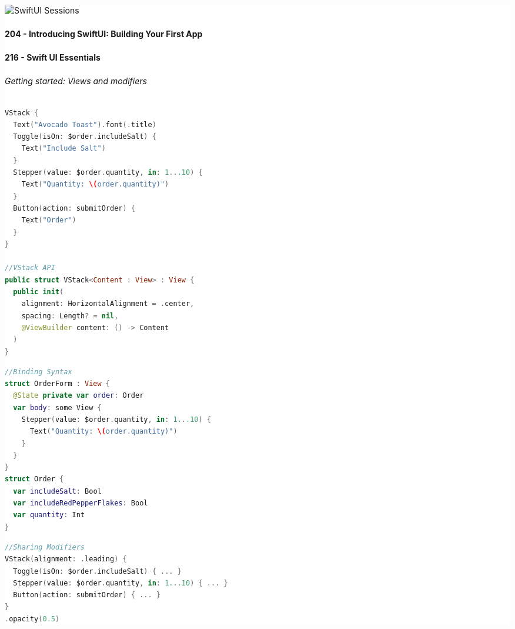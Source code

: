 ![SwiftUI Sessions](https://github.com/mobilege/ios-development/blob/master/images/swiftui-sessions.png)

#### 204 - Introducing SwiftUI: Building Your First App

#### 216 - Swift UI Essentials
###### Getting started: Views and modifiers

```swift
VStack {
  Text("Avocado Toast").font(.title)
  Toggle(isOn: $order.includeSalt) {
    Text("Include Salt")
  }
  Stepper(value: $order.quantity, in: 1...10) {
    Text("Quantity: \(order.quantity)")
  }
  Button(action: submitOrder) {
    Text("Order")
  }
}

//VStack API
public struct VStack<Content : View> : View { 
  public init(
    alignment: HorizontalAlignment = .center,
    spacing: Length? = nil,
    @ViewBuilder content: () -> Content
  )
}
```

```swift
//Binding Syntax
struct OrderForm : View {
  @State private var order: Order
  var body: some View {
    Stepper(value: $order.quantity, in: 1...10) {
      Text("Quantity: \(order.quantity)") 
    }
  } 
}
struct Order {
  var includeSalt: Bool
  var includeRedPepperFlakes: Bool 
  var quantity: Int
}
```

```swift
//Sharing Modifiers
VStack(alignment: .leading) {
  Toggle(isOn: $order.includeSalt) { ... }
  Stepper(value: $order.quantity, in: 1...10) { ... }
  Button(action: submitOrder) { ... }
}
.opacity(0.5)
```
